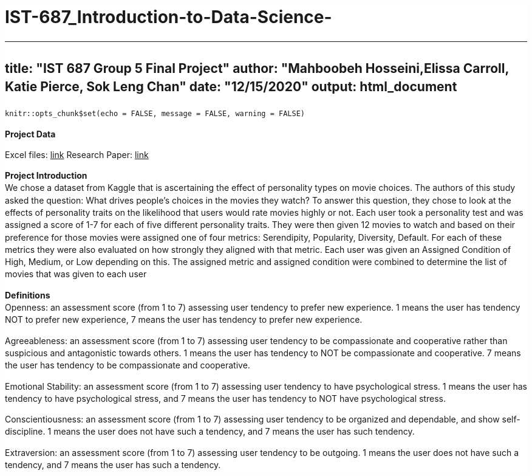 # IST-687_Introduction-to-Data-Science-


---
title: "IST 687 Group 5 Final Project"
author: "Mahboobeh Hosseini,Elissa Carroll, Katie Pierce,  Sok Leng Chan"
date: "12/15/2020"
output: html_document
---

```{r chunck, include=FALSE}
knitr::opts_chunk$set(echo = FALSE, message = FALSE, warning = FALSE)
```

__Project Data__

Excel files: [link](https://www.kaggle.com/arslanali4343/top-personality-dataset?select=2018_ratings.csv)
Research Paper: [link](https://link.springer.com/article/10.1007/s10796-017-9782-y)

__Project Introduction__  
We chose a dataset from Kaggle that is ascertaining the effect of personality types on movie choices. The authors of this study asked the question: What drives people’s choices in the movies they watch?
To answer this question, they chose to look at the effects of personality traits on the likelihood that users would rate movies highly or not. 
Each user took a personality test and was assigned a score of 1-7 for each of five different personality traits. 
They were then given 12 movies to watch and based on their preference for those movies were assigned one of four metrics: Serendipity, Popularity, Diversity, Default. 
For each of these metrics they were also evaluated on how strongly they aligned with that metric. Each user was given an Assigned Condition of High, Medium, or Low depending on this. 
The assigned metric and assigned condition were combined to determine the list of movies that was given to each user

__Definitions__  
Openness: an assessment score (from 1 to 7) assessing user tendency to prefer new experience. 1 means the user has tendency NOT to prefer new experience, 7 means the user has tendency to prefer new experience.

Agreeableness: an assessment score (from 1 to 7) assessing user tendency to be compassionate and cooperative rather than suspicious and antagonistic towards others. 1 means the user has tendency to NOT be compassionate and cooperative. 7 means the user has tendency to be compassionate and cooperative.

Emotional Stability: an assessment score (from 1 to 7) assessing user tendency to have psychological stress. 1 means the user has tendency to have psychological stress, and 7 means the user has tendency to NOT have psychological stress.

Conscientiousness: an assessment score (from 1 to 7) assessing user tendency to be organized and dependable, and show self-discipline. 1 means the user does not have such a tendency, and 7 means the user has such tendency.

Extraversion: an assessment score (from 1 to 7) assessing user tendency to be outgoing. 1 means the user does not have such a tendency, and 7 means the user has such a tendency.
